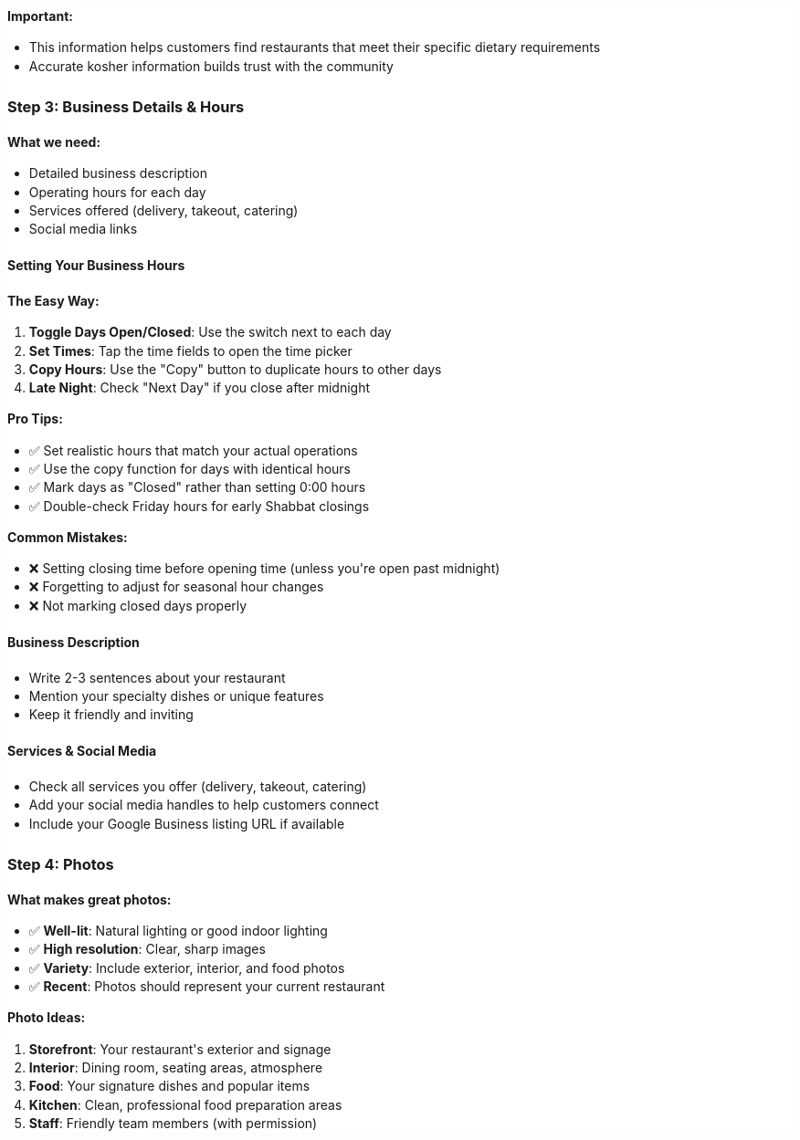 **Important:**
- This information helps customers find restaurants that meet their specific dietary requirements
- Accurate kosher information builds trust with the community

### Step 3: Business Details & Hours

**What we need:**
- Detailed business description
- Operating hours for each day
- Services offered (delivery, takeout, catering)
- Social media links

#### Setting Your Business Hours

**The Easy Way:**
1. **Toggle Days Open/Closed**: Use the switch next to each day
2. **Set Times**: Tap the time fields to open the time picker
3. **Copy Hours**: Use the "Copy" button to duplicate hours to other days
4. **Late Night**: Check "Next Day" if you close after midnight

**Pro Tips:**
- ✅ Set realistic hours that match your actual operations
- ✅ Use the copy function for days with identical hours
- ✅ Mark days as "Closed" rather than setting 0:00 hours
- ✅ Double-check Friday hours for early Shabbat closings

**Common Mistakes:**
- ❌ Setting closing time before opening time (unless you're open past midnight)
- ❌ Forgetting to adjust for seasonal hour changes
- ❌ Not marking closed days properly

#### Business Description
- Write 2-3 sentences about your restaurant
- Mention your specialty dishes or unique features
- Keep it friendly and inviting

#### Services & Social Media
- Check all services you offer (delivery, takeout, catering)
- Add your social media handles to help customers connect
- Include your Google Business listing URL if available

### Step 4: Photos

**What makes great photos:**
- ✅ **Well-lit**: Natural lighting or good indoor lighting
- ✅ **High resolution**: Clear, sharp images
- ✅ **Variety**: Include exterior, interior, and food photos
- ✅ **Recent**: Photos should represent your current restaurant

**Photo Ideas:**
1. **Storefront**: Your restaurant's exterior and signage
2. **Interior**: Dining room, seating areas, atmosphere
3. **Food**: Your signature dishes and popular items
4. **Kitchen**: Clean, professional food preparation areas
5. **Staff**: Friendly team members (with permission)
